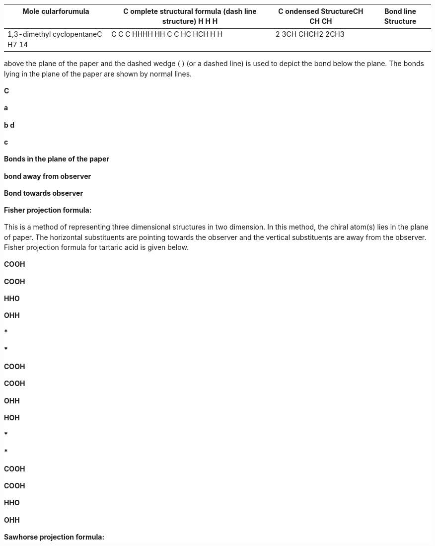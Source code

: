 

| Mole cularforumula |C omplete structural formula (dash line structure) H H H |C ondensed StructureCH CH CH |Bond line Structure |
|------|------|------|------|
| 1,3-dimethyl cyclopentaneC H7 14 |C C C HHHH HH C C HC HCH H H |2 3CH CHCH2 2CH3 |
  

above the plane of the paper and the dashed wedge ( ) (or a dashed line) is used to depict the bond below the plane. The bonds lying in the plane of the paper are shown by normal lines.

**C**

**a**

**b d**

**c**

**Bonds in the plane of the paper**

**bond away from observer**

**Bond towards observer**

**Fisher projection formula:**

This is a method of representing three dimensional structures in two dimension. In this method, the chiral atom(s) lies in the plane of paper. The horizontal substituents are pointing towards the observer and the vertical substituents are away from the observer. Fisher projection formula for tartaric acid is given below.

**COOH**

**COOH**

**HHO**

**OHH**

**\***

**\***

**COOH**

**COOH**

**OHH**

**HOH**

**\***

**\***

**COOH**

**COOH**

**HHO**

**OHH**

**Sawhorse projection formula:**
